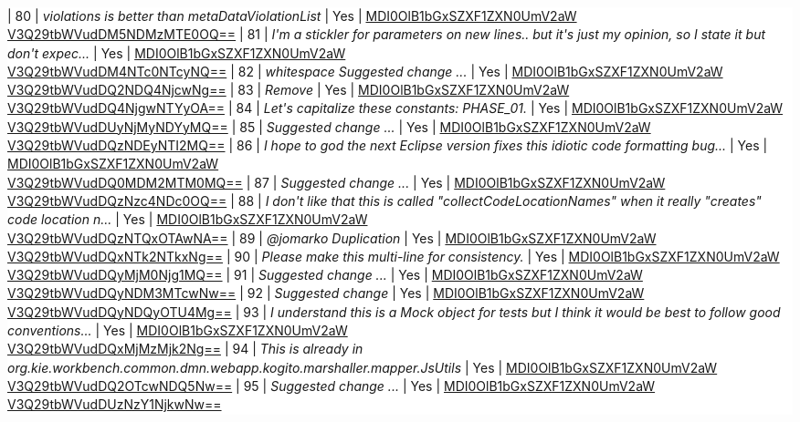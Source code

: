 | 80 | *violations is better than metaDataViolationList* | Yes | [MDI0OlB1bGxSZXF1ZXN0UmV2aW<br/>V3Q29tbWVudDM5NDMzMTE0OQ==](https://delanohelio.github.io/code_reviews/inlineReviewPagePilot.html?json=https://delanohelio.github.io/code_reviews/apache_shardingsphere/pr_4826.json&inline=MDI0OlB1bGxSZXF1ZXN0UmV2aWV3Q29tbWVudDM5NDMzMTE0OQ==)
| 81 | *I'm a stickler for parameters on new lines.. but it's just my opinion, so I state it but don't expec...* | Yes | [MDI0OlB1bGxSZXF1ZXN0UmV2aW<br/>V3Q29tbWVudDM4NTc0NTcyNQ==](https://delanohelio.github.io/code_reviews/inlineReviewPagePilot.html?json=https://delanohelio.github.io/code_reviews/kiegroup_kie-wb-common/pr_3199.json&inline=MDI0OlB1bGxSZXF1ZXN0UmV2aWV3Q29tbWVudDM4NTc0NTcyNQ==)
| 82 | *whitespace                         Suggested change                                                 ...* | Yes | [MDI0OlB1bGxSZXF1ZXN0UmV2aW<br/>V3Q29tbWVudDQ2NDQ4NjcwNg==](https://delanohelio.github.io/code_reviews/inlineReviewPagePilot.html?json=https://delanohelio.github.io/code_reviews/broadinstitute_picard/pr_1555.json&inline=MDI0OlB1bGxSZXF1ZXN0UmV2aWV3Q29tbWVudDQ2NDQ4NjcwNg==)
| 83 | *Remove* | Yes | [MDI0OlB1bGxSZXF1ZXN0UmV2aW<br/>V3Q29tbWVudDQ4NjgwNTYyOA==](https://delanohelio.github.io/code_reviews/inlineReviewPagePilot.html?json=https://delanohelio.github.io/code_reviews/apache_shardingsphere/pr_7353.json&inline=MDI0OlB1bGxSZXF1ZXN0UmV2aWV3Q29tbWVudDQ4NjgwNTYyOA==)
| 84 | *Let's capitalize these constants: PHASE_01.* | Yes | [MDI0OlB1bGxSZXF1ZXN0UmV2aW<br/>V3Q29tbWVudDUyNjMyNDYyMQ==](https://delanohelio.github.io/code_reviews/inlineReviewPagePilot.html?json=https://delanohelio.github.io/code_reviews/broadinstitute_gatk/pr_6937.json&inline=MDI0OlB1bGxSZXF1ZXN0UmV2aWV3Q29tbWVudDUyNjMyNDYyMQ==)
| 85 | *Suggested change                                                                                    ...* | Yes | [MDI0OlB1bGxSZXF1ZXN0UmV2aW<br/>V3Q29tbWVudDQzNDEyNTI2MQ==](https://delanohelio.github.io/code_reviews/inlineReviewPagePilot.html?json=https://delanohelio.github.io/code_reviews/box_box-java-sdk/pr_813.json&inline=MDI0OlB1bGxSZXF1ZXN0UmV2aWV3Q29tbWVudDQzNDEyNTI2MQ==)
| 86 | *I hope to god the next Eclipse version fixes this idiotic code formatting bug...* | Yes | [MDI0OlB1bGxSZXF1ZXN0UmV2aW<br/>V3Q29tbWVudDQ0MDM2MTM0MQ==](https://delanohelio.github.io/code_reviews/inlineReviewPagePilot.html?json=https://delanohelio.github.io/code_reviews/bndtools_bnd/pr_4165.json&inline=MDI0OlB1bGxSZXF1ZXN0UmV2aWV3Q29tbWVudDQ0MDM2MTM0MQ==)
| 87 | *Suggested change                                                                                    ...* | Yes | [MDI0OlB1bGxSZXF1ZXN0UmV2aW<br/>V3Q29tbWVudDQzNzc4NDc0OQ==](https://delanohelio.github.io/code_reviews/inlineReviewPagePilot.html?json=https://delanohelio.github.io/code_reviews/kframework_k/pr_1327.json&inline=MDI0OlB1bGxSZXF1ZXN0UmV2aWV3Q29tbWVudDQzNzc4NDc0OQ==)
| 88 | *I don't like that this is called "collectCodeLocationNames" when it really "creates" code location n...* | Yes | [MDI0OlB1bGxSZXF1ZXN0UmV2aW<br/>V3Q29tbWVudDQzNTQxOTAwNA==](https://delanohelio.github.io/code_reviews/inlineReviewPagePilot.html?json=https://delanohelio.github.io/code_reviews/blackducksoftware_synopsys-detect/pr_183.json&inline=MDI0OlB1bGxSZXF1ZXN0UmV2aWV3Q29tbWVudDQzNTQxOTAwNA==)
| 89 | *@jomarko Duplication* | Yes | [MDI0OlB1bGxSZXF1ZXN0UmV2aW<br/>V3Q29tbWVudDQxNTk2NTkxNg==](https://delanohelio.github.io/code_reviews/inlineReviewPagePilot.html?json=https://delanohelio.github.io/code_reviews/kiegroup_appformer/pr_951.json&inline=MDI0OlB1bGxSZXF1ZXN0UmV2aWV3Q29tbWVudDQxNTk2NTkxNg==)
| 90 | *Please make this multi-line for consistency.* | Yes | [MDI0OlB1bGxSZXF1ZXN0UmV2aW<br/>V3Q29tbWVudDQyMjM0Njg1MQ==](https://delanohelio.github.io/code_reviews/inlineReviewPagePilot.html?json=https://delanohelio.github.io/code_reviews/blackducksoftware_synopsys-detect/pr_164.json&inline=MDI0OlB1bGxSZXF1ZXN0UmV2aWV3Q29tbWVudDQyMjM0Njg1MQ==)
| 91 | *Suggested change                                                                                    ...* | Yes | [MDI0OlB1bGxSZXF1ZXN0UmV2aW<br/>V3Q29tbWVudDQyNDM3MTcwNw==](https://delanohelio.github.io/code_reviews/inlineReviewPagePilot.html?json=https://delanohelio.github.io/code_reviews/kiegroup_appformer/pr_956.json&inline=MDI0OlB1bGxSZXF1ZXN0UmV2aWV3Q29tbWVudDQyNDM3MTcwNw==)
| 92 | *Suggested change* | Yes | [MDI0OlB1bGxSZXF1ZXN0UmV2aW<br/>V3Q29tbWVudDQyNDQyOTU4Mg==](https://delanohelio.github.io/code_reviews/inlineReviewPagePilot.html?json=https://delanohelio.github.io/code_reviews/kiegroup_appformer/pr_956.json&inline=MDI0OlB1bGxSZXF1ZXN0UmV2aWV3Q29tbWVudDQyNDQyOTU4Mg==)
| 93 | *I understand this is a Mock object for tests but I think it would be best to follow good conventions...* | Yes | [MDI0OlB1bGxSZXF1ZXN0UmV2aW<br/>V3Q29tbWVudDQxMjMzMjk2Ng==](https://delanohelio.github.io/code_reviews/inlineReviewPagePilot.html?json=https://delanohelio.github.io/code_reviews/blackducksoftware_blackduck-alert/pr_958.json&inline=MDI0OlB1bGxSZXF1ZXN0UmV2aWV3Q29tbWVudDQxMjMzMjk2Ng==)
| 94 | *This is already in org.kie.workbench.common.dmn.webapp.kogito.marshaller.mapper.JsUtils* | Yes | [MDI0OlB1bGxSZXF1ZXN0UmV2aW<br/>V3Q29tbWVudDQ2OTcwNDQ5Nw==](https://delanohelio.github.io/code_reviews/inlineReviewPagePilot.html?json=https://delanohelio.github.io/code_reviews/kiegroup_appformer/pr_1025.json&inline=MDI0OlB1bGxSZXF1ZXN0UmV2aWV3Q29tbWVudDQ2OTcwNDQ5Nw==)
| 95 | *Suggested change                                                                                    ...* | Yes | [MDI0OlB1bGxSZXF1ZXN0UmV2aW<br/>V3Q29tbWVudDUzNzY1NjkwNw==](https://delanohelio.github.io/code_reviews/inlineReviewPagePilot.html?json=https://delanohelio.github.io/code_reviews/kiegroup_appformer/pr_1080.json&inline=MDI0OlB1bGxSZXF1ZXN0UmV2aWV3Q29tbWVudDUzNzY1NjkwNw==)